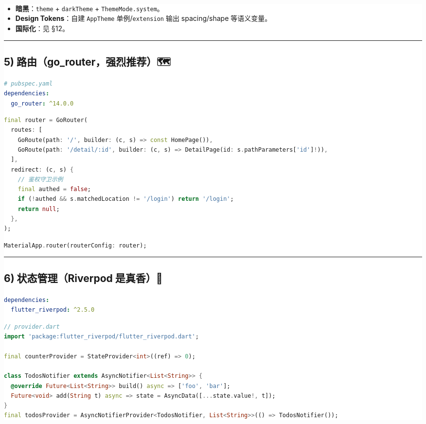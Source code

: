 - **暗黑**：`theme` + `darkTheme` + `ThemeMode.system`。  
- **Design Tokens**：自建 `AppTheme` 单例/`extension` 输出 spacing/shape 等语义变量。  
- **国际化**：见 §12。

---

## 5) 路由（go_router，强烈推荐）🗺️

```yaml
# pubspec.yaml
dependencies:
  go_router: ^14.0.0
```

```dart
final router = GoRouter(
  routes: [
    GoRoute(path: '/', builder: (c, s) => const HomePage()),
    GoRoute(path: '/detail/:id', builder: (c, s) => DetailPage(id: s.pathParameters['id']!)),
  ],
  redirect: (c, s) {
    // 鉴权守卫示例
    final authed = false; 
    if (!authed && s.matchedLocation != '/login') return '/login';
    return null;
  },
);
```

```dart
MaterialApp.router(routerConfig: router);
```

---

## 6) 状态管理（Riverpod 是真香）🌊

```yaml
dependencies:
  flutter_riverpod: ^2.5.0
```

```dart
// provider.dart
import 'package:flutter_riverpod/flutter_riverpod.dart';

final counterProvider = StateProvider<int>((ref) => 0);

class TodosNotifier extends AsyncNotifier<List<String>> {
  @override Future<List<String>> build() async => ['foo', 'bar'];
  Future<void> add(String t) async => state = AsyncData([...state.value!, t]);
}
final todosProvider = AsyncNotifierProvider<TodosNotifier, List<String>>(() => TodosNotifier());
```
